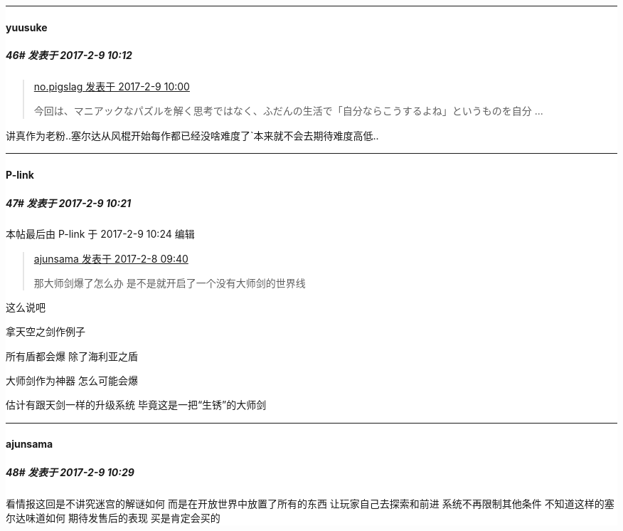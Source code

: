 




-----

####  yuusuke  
##### 46#       发表于 2017-2-9 10:12



<blockquote><a href="httphttps://bbs.saraba1st.com/2b/forum.php?mod=redirect&amp;goto=findpost&amp;pid=35156351&amp;ptid=1475847" target="_blank">no.pigslag 发表于 2017-2-9 10:00</a>

今回は、マニアックなパズルを解く思考ではなく、ふだんの生活で「自分ならこうするよね」というものを自分 ...</blockquote>
讲真作为老粉..塞尔达从风棍开始每作都已经没啥难度了`本来就不会去期待难度高低..







-----

####  P-link  
##### 47#       发表于 2017-2-9 10:21



 本帖最后由 P-link 于 2017-2-9 10:24 编辑 
<blockquote><a href="httphttps://bbs.saraba1st.com/2b/forum.php?mod=redirect&amp;goto=findpost&amp;pid=35144365&amp;ptid=1475847" target="_blank">ajunsama 发表于 2017-2-8 09:40</a>

那大师剑爆了怎么办 是不是就开启了一个没有大师剑的世界线</blockquote>
这么说吧

拿天空之剑作例子

所有盾都会爆 除了海利亚之盾

大师剑作为神器 怎么可能会爆

估计有跟天剑一样的升级系统 毕竟这是一把“生锈”的大师剑







-----

####  ajunsama  
##### 48#       发表于 2017-2-9 10:29




看情报这回是不讲究迷宫的解谜如何 而是在开放世界中放置了所有的东西 让玩家自己去探索和前进 系统不再限制其他条件 
不知道这样的塞尔达味道如何 期待发售后的表现 买是肯定会买的






